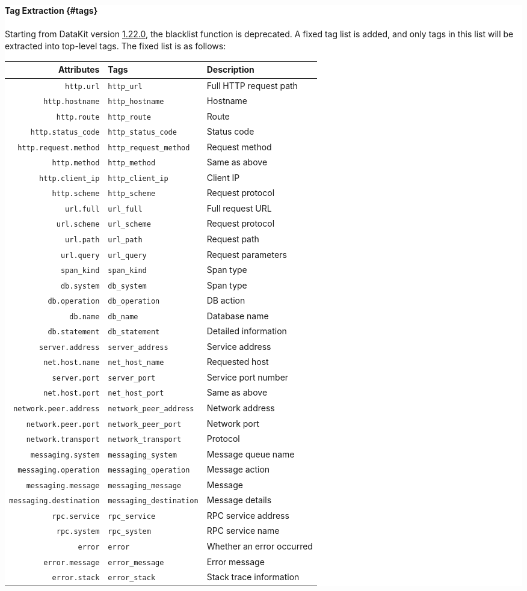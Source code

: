 #### Tag Extraction {#tags}

Starting from DataKit version [1.22.0](../datakit/changelog.md#cl-1.22.0), the blacklist function is deprecated. A fixed tag list is added, and only tags in this list will be extracted into top-level tags. The fixed list is as follows:

| Attributes              | Tags                    | Description                         |
| ----------------------: | :---------------------- | :---------------------------------- |
| `http.url`              | `http_url`              | Full HTTP request path              |
| `http.hostname`         | `http_hostname`         | Hostname                            |
| `http.route`            | `http_route`            | Route                               |
| `http.status_code`      | `http_status_code`      | Status code                         |
| `http.request.method`   | `http_request_method`   | Request method                      |
| `http.method`           | `http_method`           | Same as above                       |
| `http.client_ip`        | `http_client_ip`        | Client IP                           |
| `http.scheme`           | `http_scheme`           | Request protocol                    |
| `url.full`              | `url_full`              | Full request URL                    |
| `url.scheme`            | `url_scheme`            | Request protocol                    |
| `url.path`              | `url_path`              | Request path                        |
| `url.query`             | `url_query`             | Request parameters                  |
| `span_kind`             | `span_kind`             | Span type                           |
| `db.system`             | `db_system`             | Span type                           |
| `db.operation`          | `db_operation`          | DB action                           |
| `db.name`               | `db_name`               | Database name                       |
| `db.statement`          | `db_statement`          | Detailed information                |
| `server.address`        | `server_address`        | Service address                     |
| `net.host.name`         | `net_host_name`         | Requested host                      |
| `server.port`           | `server_port`           | Service port number                 |
| `net.host.port`         | `net_host_port`         | Same as above                       |
| `network.peer.address`  | `network_peer_address`  | Network address                     |
| `network.peer.port`     | `network_peer_port`     | Network port                        |
| `network.transport`     | `network_transport`     | Protocol                            |
| `messaging.system`      | `messaging_system`      | Message queue name                  |
| `messaging.operation`   | `messaging_operation`   | Message action                      |
| `messaging.message`     | `messaging_message`     | Message                             |
| `messaging.destination` | `messaging_destination` | Message details                     |
| `rpc.service`           | `rpc_service`           | RPC service address                 |
| `rpc.system`            | `rpc_system`            | RPC service name                    |
| `error`                 | `error`                 | Whether an error occurred           |
| `error.message`         | `error_message`         | Error message                       |
| `error.stack`           | `error_stack`           | Stack trace information             |